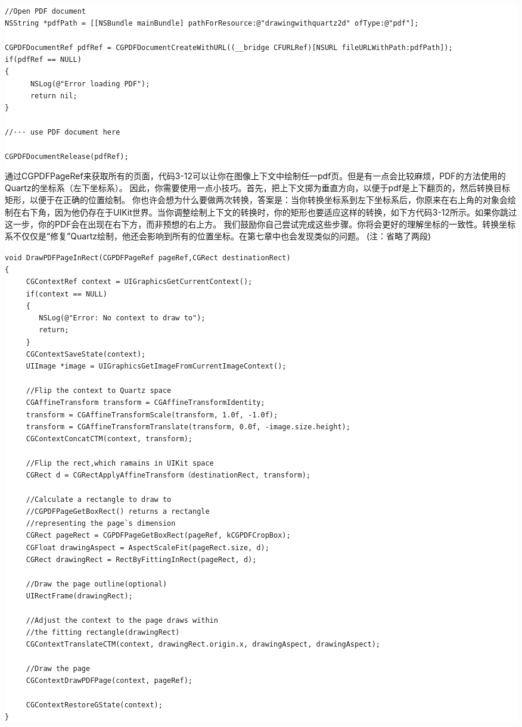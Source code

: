 ```
//Open PDF document
NSString *pdfPath = [[NSBundle mainBundle] pathForResource:@"drawingwithquartz2d" ofType:@"pdf"];

CGPDFDocumentRef pdfRef = CGPDFDocumentCreateWithURL((__bridge CFURLRef)[NSURL fileURLWithPath:pdfPath]);
if(pdfRef == NULL)
{
      NSLog(@"Error loading PDF");
      return nil;
}

//··· use PDF document here

CGPDFDocumentRelease(pdfRef);
```
通过CGPDFPageRef来获取所有的页面，代码3-12可以让你在图像上下文中绘制任一pdf页。但是有一点会比较麻烦，PDF的方法使用的Quartz的坐标系（左下坐标系）。
因此，你需要使用一点小技巧。首先，把上下文掷为垂直方向，以便于pdf是上下翻页的，然后转换目标矩形，以便于在正确的位置绘制。
你也许会想为什么要做两次转换，答案是：当你转换坐标系到左下坐标系后，你原来在右上角的对象会绘制在右下角，因为他仍存在于UIKit世界。当你调整绘制上下文的转换时，你的矩形也要适应这样的转换，如下方代码3-12所示。如果你跳过这一步，你的PDF会在出现在右下方，而非预想的右上方。
我们鼓励你自己尝试完成这些步骤。你将会更好的理解坐标的一致性。转换坐标系不仅仅是“修复”Quartz绘制，他还会影响到所有的位置坐标。在第七章中也会发现类似的问题。
(注：省略了两段)

```
void DrawPDFPageInRect(CGPDFPageRef pageRef,CGRect destinationRect)
{
     CGContextRef context = UIGraphicsGetCurrentContext();
     if(context == NULL)
     {
        NSLog(@"Error: No context to draw to");
        return;
     }
     CGContextSaveState(context);
     UIImage *image = UIGraphicsGetImageFromCurrentImageContext();
     
     //Flip the context to Quartz space
     CGAffineTransform transform = CGAffineTransformIdentity;
     transform = CGAffineTransformScale(transform, 1.0f, -1.0f);
     transform = CGAffineTransformTranslate(transform, 0.0f, -image.size.height);
     CGContextConcatCTM(context, transform);
     
     //Flip the rect,which ramains in UIKit space
     CGRect d = CGRectApplyAffineTransform（destinationRect, transform);
     
     //Calculate a rectangle to draw to
     //CGPDFPageGetBoxRect() returns a rectangle
     //representing the page`s dimension
     CGRect pageRect = CGPDFPageGetBoxRect(pageRef, kCGPDFCropBox);
     CGFloat drawingAspect = AspectScaleFit(pageRect.size, d);
     CGRect drawingRect = RectByFittingInRect(pageRect, d);
     
     //Draw the page outline(optional)
     UIRectFrame(drawingRect);
     
     //Adjust the context to the page draws within
     //the fitting rectangle(drawingRect)
     CGContextTranslateCTM(context, drawingRect.origin.x, drawingAspect, drawingAspect);
     
     //Draw the page
     CGContextDrawPDFPage(context, pageRef);
     
     CGContextRestoreGState(context);
}
```